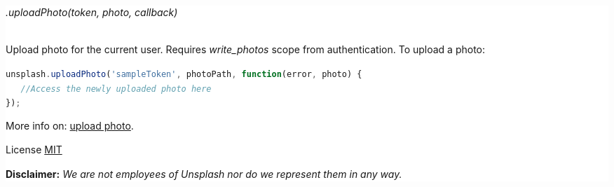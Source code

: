 ###### .uploadPhoto(token, photo, callback)

Upload photo for the current user. Requires *write_photos* scope from authentication.
To upload a photo:
```js
unsplash.uploadPhoto('sampleToken', photoPath, function(error, photo) {
   //Access the newly uploaded photo here
});
```
More info on: [upload photo](https://unsplash.com/documentation/#upload-a-photo).


License [MIT](https://github.com/noahdietz/unsplash-api/blob/master/LICENSE)

**Disclaimer:** *We are not employees of Unsplash nor do we represent them in any way.*